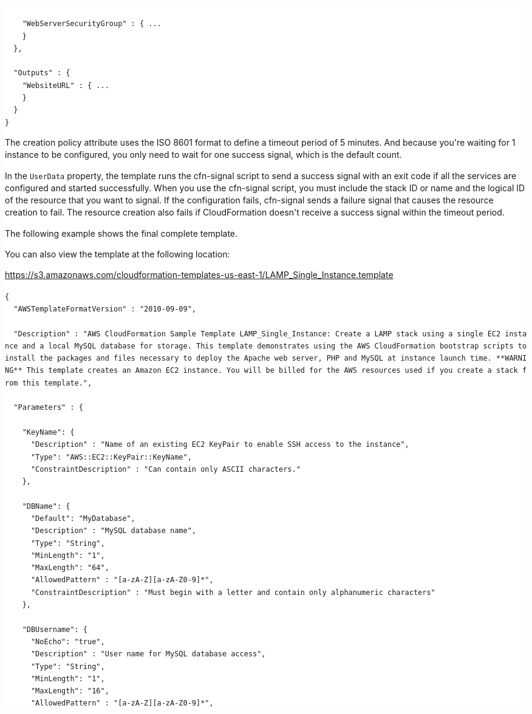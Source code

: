 ```

    "WebServerSecurityGroup" : { ...
    }
  },

  "Outputs" : {
    "WebsiteURL" : { ...
    }
  }
}
```

The creation policy attribute uses the ISO 8601 format to define a timeout period of 5 minutes\. And because you're waiting for 1 instance to be configured, you only need to wait for one success signal, which is the default count\.

In the `UserData` property, the template runs the cfn\-signal script to send a success signal with an exit code if all the services are configured and started successfully\. When you use the cfn\-signal script, you must include the stack ID or name and the logical ID of the resource that you want to signal\. If the configuration fails, cfn\-signal sends a failure signal that causes the resource creation to fail\. The resource creation also fails if CloudFormation doesn't receive a success signal within the timeout period\.

The following example shows the final complete template\.

You can also view the template at the following location:

[https://s3\.amazonaws\.com/cloudformation\-templates\-us\-east\-1/LAMP\_Single\_Instance\.template](https://s3.amazonaws.com/cloudformation-templates-us-east-1/LAMP_Single_Instance.template)

```
{
  "AWSTemplateFormatVersion" : "2010-09-09",
  
  "Description" : "AWS CloudFormation Sample Template LAMP_Single_Instance: Create a LAMP stack using a single EC2 instance and a local MySQL database for storage. This template demonstrates using the AWS CloudFormation bootstrap scripts to install the packages and files necessary to deploy the Apache web server, PHP and MySQL at instance launch time. **WARNING** This template creates an Amazon EC2 instance. You will be billed for the AWS resources used if you create a stack from this template.",
  
  "Parameters" : {
      
    "KeyName": {
      "Description" : "Name of an existing EC2 KeyPair to enable SSH access to the instance",
      "Type": "AWS::EC2::KeyPair::KeyName",
      "ConstraintDescription" : "Can contain only ASCII characters."
    },    

    "DBName": {
      "Default": "MyDatabase",
      "Description" : "MySQL database name",
      "Type": "String",
      "MinLength": "1",
      "MaxLength": "64",
      "AllowedPattern" : "[a-zA-Z][a-zA-Z0-9]*",
      "ConstraintDescription" : "Must begin with a letter and contain only alphanumeric characters"
    },

    "DBUsername": {
      "NoEcho": "true",
      "Description" : "User name for MySQL database access",
      "Type": "String",
      "MinLength": "1",
      "MaxLength": "16",
      "AllowedPattern" : "[a-zA-Z][a-zA-Z0-9]*",
```